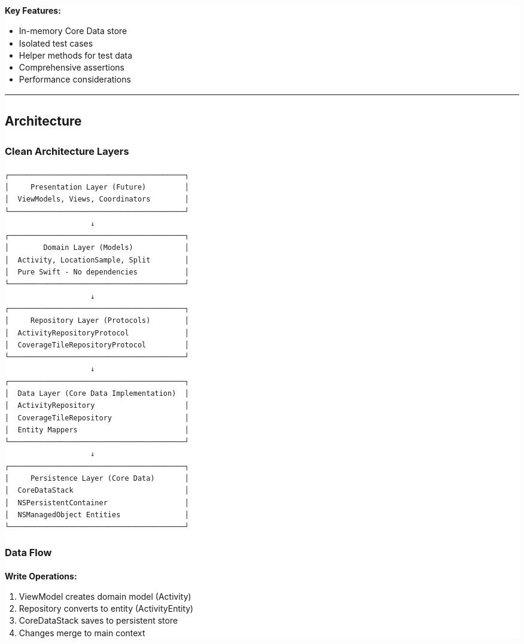 **Key Features:**
- In-memory Core Data store
- Isolated test cases
- Helper methods for test data
- Comprehensive assertions
- Performance considerations

---

## Architecture

### Clean Architecture Layers

```
┌─────────────────────────────────────────┐
│     Presentation Layer (Future)         │
│  ViewModels, Views, Coordinators        │
└─────────────────────────────────────────┘
                    ↓
┌─────────────────────────────────────────┐
│        Domain Layer (Models)            │
│  Activity, LocationSample, Split        │
│  Pure Swift - No dependencies           │
└─────────────────────────────────────────┘
                    ↓
┌─────────────────────────────────────────┐
│     Repository Layer (Protocols)        │
│  ActivityRepositoryProtocol             │
│  CoverageTileRepositoryProtocol         │
└─────────────────────────────────────────┘
                    ↓
┌─────────────────────────────────────────┐
│  Data Layer (Core Data Implementation)  │
│  ActivityRepository                     │
│  CoverageTileRepository                 │
│  Entity Mappers                         │
└─────────────────────────────────────────┘
                    ↓
┌─────────────────────────────────────────┐
│     Persistence Layer (Core Data)       │
│  CoreDataStack                          │
│  NSPersistentContainer                  │
│  NSManagedObject Entities               │
└─────────────────────────────────────────┘
```

### Data Flow

**Write Operations:**
1. ViewModel creates domain model (Activity)
2. Repository converts to entity (ActivityEntity)
3. CoreDataStack saves to persistent store
4. Changes merge to main context
